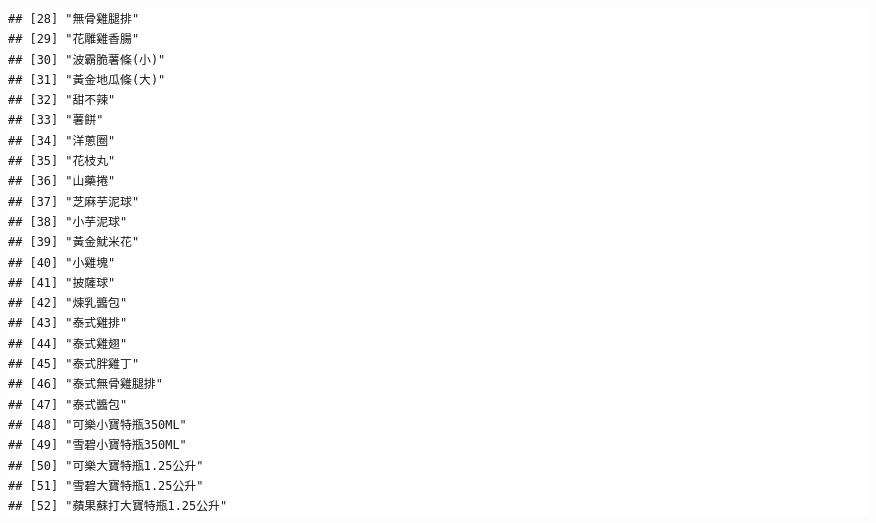     ## [28] "無骨雞腿排"                                                                                                
    ## [29] "花雕雞香腸"                                                                                                
    ## [30] "波霸脆薯條(小)"                                                                                            
    ## [31] "黃金地瓜條(大)"                                                                                            
    ## [32] "甜不辣"                                                                                                    
    ## [33] "薯餅"                                                                                                      
    ## [34] "洋蔥圈"                                                                                                    
    ## [35] "花枝丸"                                                                                                    
    ## [36] "山藥捲"                                                                                                    
    ## [37] "芝麻芋泥球"                                                                                                
    ## [38] "小芋泥球"                                                                                                  
    ## [39] "黃金魷米花"                                                                                                
    ## [40] "小雞塊"                                                                                                    
    ## [41] "披薩球"                                                                                                    
    ## [42] "煉乳醬包"                                                                                                  
    ## [43] "泰式雞排"                                                                                                  
    ## [44] "泰式雞翅"                                                                                                  
    ## [45] "泰式胖雞丁"                                                                                                
    ## [46] "泰式無骨雞腿排"                                                                                            
    ## [47] "泰式醬包"                                                                                                  
    ## [48] "可樂小寶特瓶350ML"                                                                                         
    ## [49] "雪碧小寶特瓶350ML"                                                                                         
    ## [50] "可樂大寶特瓶1.25公升"                                                                                      
    ## [51] "雪碧大寶特瓶1.25公升"                                                                                      
    ## [52] "蘋果蘇打大寶特瓶1.25公升"
